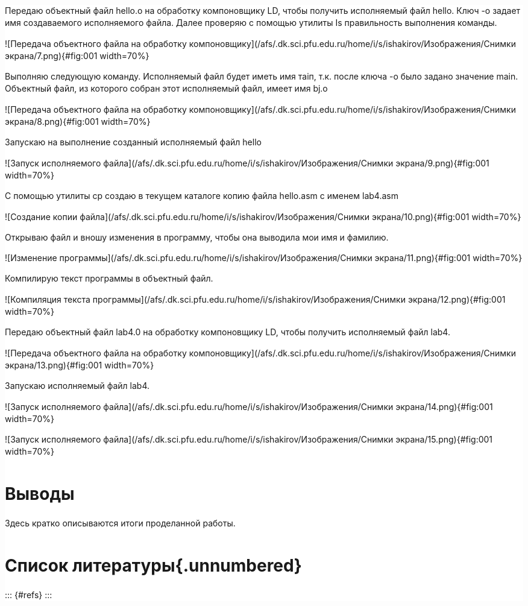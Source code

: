 Передаю объектный файл hello.о на обработку компоновщику LD, чтобы получить исполняемый файл hello. Ключ -о задает имя создаваемого исполняемого файла. Далее проверяю с помощью утилиты Is правильность выполнения команды.

![Передача объектного файла на обработку компоновщику](/afs/.dk.sci.pfu.edu.ru/home/i/s/ishakirov/Изображения/Снимки экрана/7.png){#fig:001 width=70%}

Выполняю следующую команду. Исполняемый файл будет иметь имя таіп, т.к. после ключа -о было задано значение main. Объектный файл, из которого собран этот исполняемый файл, имеет имя bj.о

![Передача объектного файла на обработку компоновщику](/afs/.dk.sci.pfu.edu.ru/home/i/s/ishakirov/Изображения/Снимки экрана/8.png){#fig:001 width=70%}

Запускаю на выполнение созданный исполняемый файл hello

![Запуск исполняемого файла](/afs/.dk.sci.pfu.edu.ru/home/i/s/ishakirov/Изображения/Снимки экрана/9.png){#fig:001 width=70%}

С помощью утилиты cp создаю в текущем каталоге копию файла hello.asm с именем lab4.asm

![Создание копии файла](/afs/.dk.sci.pfu.edu.ru/home/i/s/ishakirov/Изображения/Снимки экрана/10.png){#fig:001 width=70%}

Открываю файл и вношу изменения в программу, чтобы она выводила мои имя и фамилию.

![Изменение программы](/afs/.dk.sci.pfu.edu.ru/home/i/s/ishakirov/Изображения/Снимки экрана/11.png){#fig:001 width=70%}

Компилирую текст программы в объектный файл.

![Компиляция текста программы](/afs/.dk.sci.pfu.edu.ru/home/i/s/ishakirov/Изображения/Снимки экрана/12.png){#fig:001 width=70%}

Передаю объектный файл lab4.0 на обработку компоновщику LD, чтобы получить исполняемый файл lab4.

![Передача объектного файла на обработку компоновщику](/afs/.dk.sci.pfu.edu.ru/home/i/s/ishakirov/Изображения/Снимки экрана/13.png){#fig:001 width=70%}

Запускаю исполняемый файл lab4.

![Запуск исполняемого файла](/afs/.dk.sci.pfu.edu.ru/home/i/s/ishakirov/Изображения/Снимки экрана/14.png){#fig:001 width=70%}

![Запуск исполняемого файла](/afs/.dk.sci.pfu.edu.ru/home/i/s/ishakirov/Изображения/Снимки экрана/15.png){#fig:001 width=70%}
# Выводы

Здесь кратко описываются итоги проделанной работы.

# Список литературы{.unnumbered}

::: {#refs}
:::
